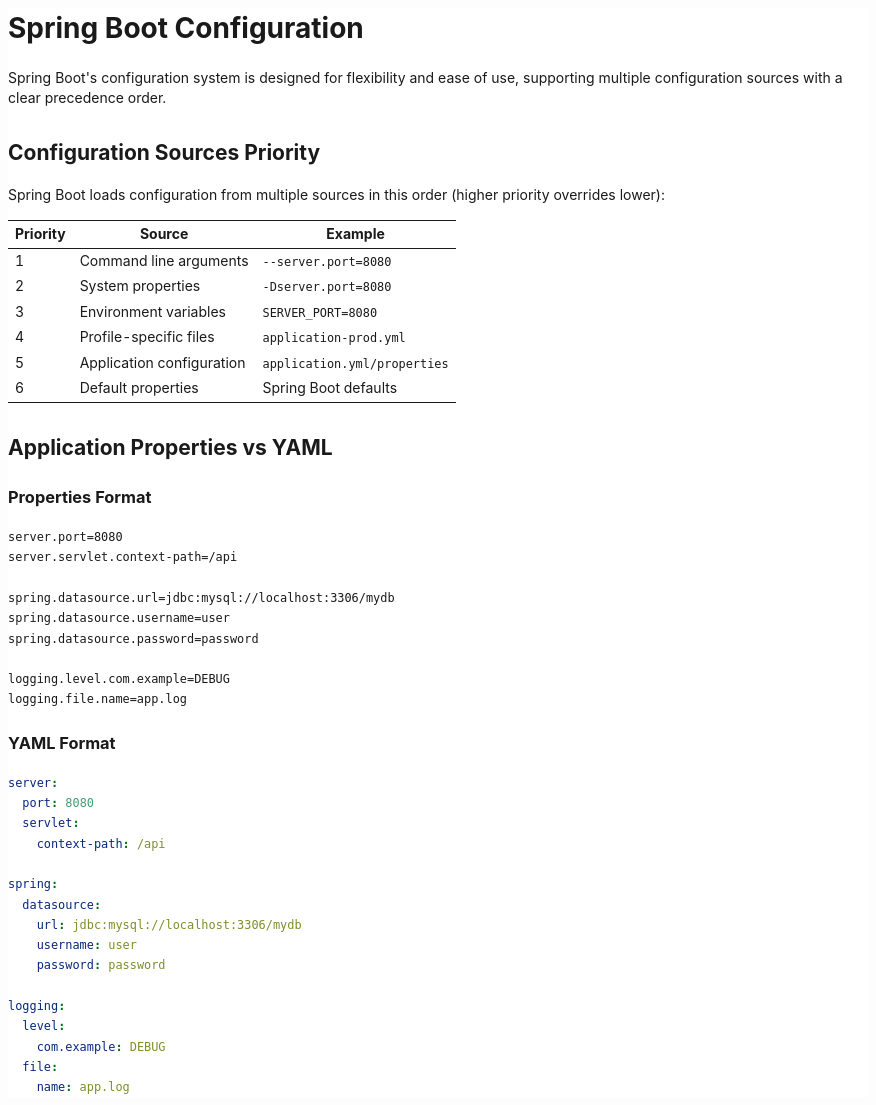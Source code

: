 # Spring Boot Configuration

Spring Boot's configuration system is designed for flexibility and ease of use, supporting multiple configuration sources with a clear precedence order.

## Configuration Sources Priority

Spring Boot loads configuration from multiple sources in this order (higher priority overrides lower):

| Priority | Source                    | Example                      |
| -------- | ------------------------- | ---------------------------- |
| 1        | Command line arguments    | `--server.port=8080`         |
| 2        | System properties         | `-Dserver.port=8080`         |
| 3        | Environment variables     | `SERVER_PORT=8080`           |
| 4        | Profile-specific files    | `application-prod.yml`       |
| 5        | Application configuration | `application.yml/properties` |
| 6        | Default properties        | Spring Boot defaults         |

## Application Properties vs YAML

### Properties Format

```properties
server.port=8080
server.servlet.context-path=/api

spring.datasource.url=jdbc:mysql://localhost:3306/mydb
spring.datasource.username=user
spring.datasource.password=password

logging.level.com.example=DEBUG
logging.file.name=app.log
```

### YAML Format

```yaml
server:
  port: 8080
  servlet:
    context-path: /api

spring:
  datasource:
    url: jdbc:mysql://localhost:3306/mydb
    username: user
    password: password

logging:
  level:
    com.example: DEBUG
  file:
    name: app.log
```
